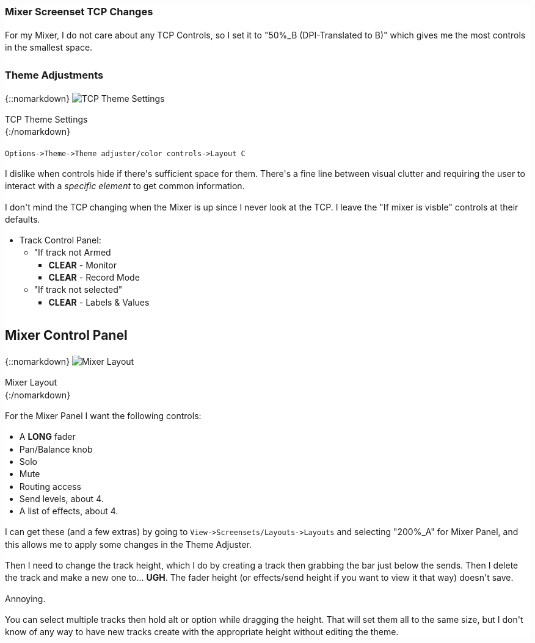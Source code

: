 ### Mixer Screenset TCP Changes

For my Mixer, I do not care about any TCP Controls, so I set it to "50%_B (DPI-Translated to B)" which gives me the most controls in the smallest space.

### Theme Adjustments

{::nomarkdown}
<img src="/assets/Reaper/30/ThemeTCP1.png" alt="TCP Theme Settings">
<div class="image-caption">TCP Theme Settings</div>
{:/nomarkdown}

`Options->Theme->Theme adjuster/color controls->Layout C`

I dislike when controls hide if there's sufficient space for them. There's a fine line between visual clutter and requiring the user to interact with a _specific element_ to get common information.

I don't mind the TCP changing when the Mixer is up since I never look at the TCP. I leave the "If mixer is visble" controls at their defaults.

* Track Control Panel:
  * "If track not Armed
    * **CLEAR** - Monitor
    * **CLEAR** - Record Mode
  * "If track not selected"
    * **CLEAR** - Labels & Values
    
## Mixer Control Panel

{::nomarkdown}
<img src="/assets/Reaper/30/MixerLayout1.png" alt="Mixer Layout">
<div class="image-caption">Mixer Layout</div>
{:/nomarkdown}

For the Mixer Panel I want the following controls:

* A **LONG** fader
* Pan/Balance knob
* Solo
* Mute
* Routing access
* Send levels, about 4.
* A list of effects, about 4.

I can get these (and a few extras) by going to `View->Screensets/Layouts->Layouts` and selecting "200%_A" for Mixer Panel, and this allows me to apply some changes in the Theme Adjuster.

Then I need to change the track height, which I do by creating a track then grabbing the bar just below the sends. Then I delete the track and make a new one to... **UGH**. The fader height (or effects/send height if you want to view it that way) doesn't save.

Annoying.

You can select multiple tracks then hold alt or option while dragging the height. That will set them all to the same size, but I don't know of any way to have new tracks create with the appropriate height without editing the theme.
